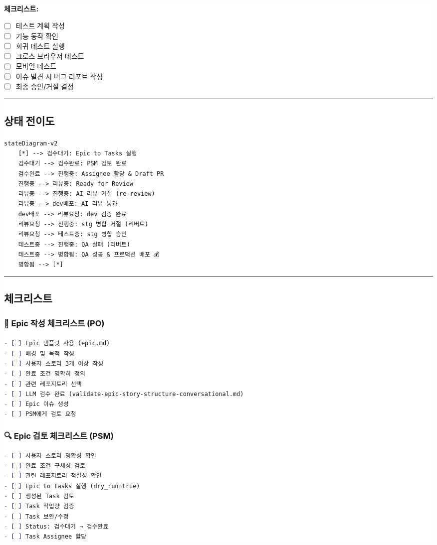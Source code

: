 **체크리스트:**
- [ ] 테스트 계획 작성
- [ ] 기능 동작 확인
- [ ] 회귀 테스트 실행
- [ ] 크로스 브라우저 테스트
- [ ] 모바일 테스트
- [ ] 이슈 발견 시 버그 리포트 작성
- [ ] 최종 승인/거절 결정

---

## 상태 전이도

```mermaid
stateDiagram-v2
    [*] --> 검수대기: Epic to Tasks 실행
    검수대기 --> 검수완료: PSM 검토 완료
    검수완료 --> 진행중: Assignee 할당 & Draft PR
    진행중 --> 리뷰중: Ready for Review
    리뷰중 --> 진행중: AI 리뷰 거절 (re-review)
    리뷰중 --> dev배포: AI 리뷰 통과
    dev배포 --> 리뷰요청: dev 검증 완료
    리뷰요청 --> 진행중: stg 병합 거절 (리버트)
    리뷰요청 --> 테스트중: stg 병합 승인
    테스트중 --> 진행중: QA 실패 (리버트)
    테스트중 --> 병합됨: QA 성공 & 프로덕션 배포 💰
    병합됨 --> [*]
```

---

## 체크리스트

### 📝 Epic 작성 체크리스트 (PO)

```markdown
- [ ] Epic 템플릿 사용 (epic.md)
- [ ] 배경 및 목적 작성
- [ ] 사용자 스토리 3개 이상 작성
- [ ] 완료 조건 명확히 정의
- [ ] 관련 레포지토리 선택
- [ ] LLM 검수 완료 (validate-epic-story-structure-conversational.md)
- [ ] Epic 이슈 생성
- [ ] PSM에게 검토 요청
```

### 🔍 Epic 검토 체크리스트 (PSM)

```markdown
- [ ] 사용자 스토리 명확성 확인
- [ ] 완료 조건 구체성 검토
- [ ] 관련 레포지토리 적절성 확인
- [ ] Epic to Tasks 실행 (dry_run=true)
- [ ] 생성된 Task 검토
- [ ] Task 작업량 검증
- [ ] Task 보완/수정
- [ ] Status: 검수대기 → 검수완료
- [ ] Task Assignee 할당
```
